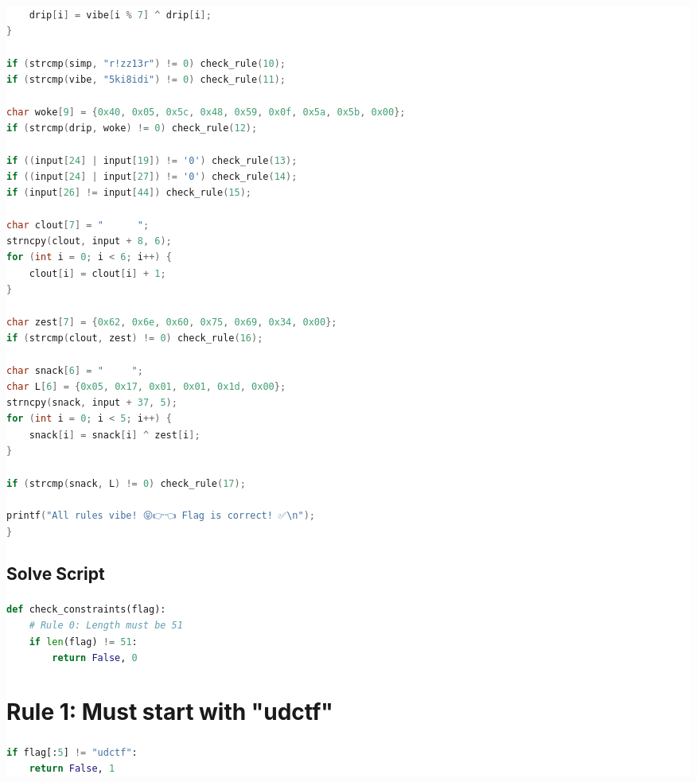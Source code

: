 ```c
    drip[i] = vibe[i % 7] ^ drip[i];
}

if (strcmp(simp, "r!zz13r") != 0) check_rule(10);
if (strcmp(vibe, "5ki8idi") != 0) check_rule(11);

char woke[9] = {0x40, 0x05, 0x5c, 0x48, 0x59, 0x0f, 0x5a, 0x5b, 0x00};
if (strcmp(drip, woke) != 0) check_rule(12);

if ((input[24] | input[19]) != '0') check_rule(13);
if ((input[24] | input[27]) != '0') check_rule(14);
if (input[26] != input[44]) check_rule(15);

char clout[7] = "      ";
strncpy(clout, input + 8, 6);
for (int i = 0; i < 6; i++) {
    clout[i] = clout[i] + 1;
}

char zest[7] = {0x62, 0x6e, 0x60, 0x75, 0x69, 0x34, 0x00};
if (strcmp(clout, zest) != 0) check_rule(16);

char snack[6] = "     ";
char L[6] = {0x05, 0x17, 0x01, 0x01, 0x1d, 0x00};
strncpy(snack, input + 37, 5);
for (int i = 0; i < 5; i++) {
    snack[i] = snack[i] ^ zest[i];
}

if (strcmp(snack, L) != 0) check_rule(17);

printf("All rules vibe! 😝👉👈 Flag is correct! ✅\n");
}

```

## Solve Script

```python
def check_constraints(flag):
    # Rule 0: Length must be 51
    if len(flag) != 51:
        return False, 0
```


# Rule 1: Must start with "udctf"
```python	
if flag[:5] != "udctf":
    return False, 1
```
